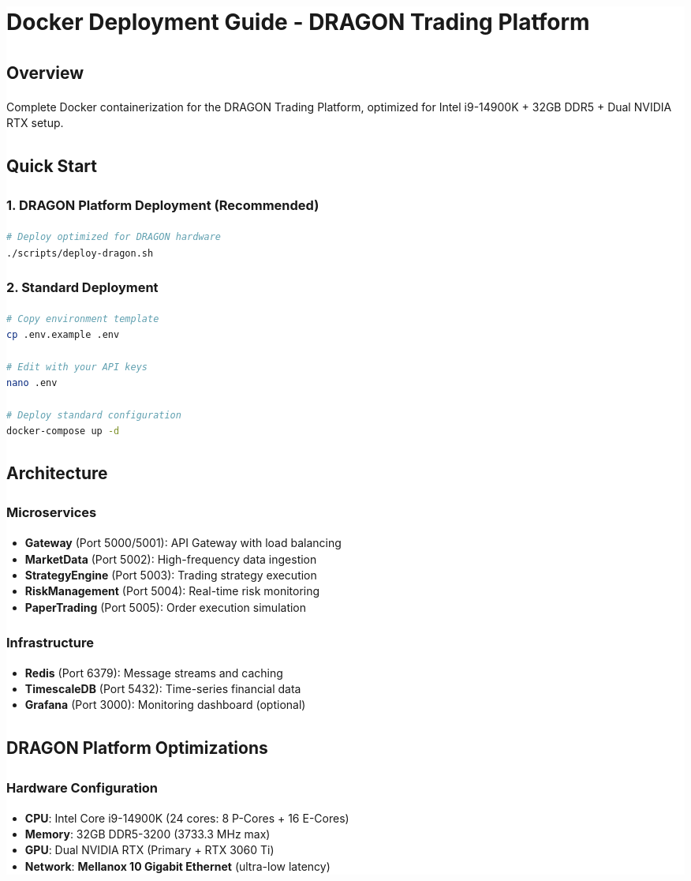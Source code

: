 # Docker Deployment Guide - DRAGON Trading Platform

## Overview

Complete Docker containerization for the DRAGON Trading Platform, optimized for Intel i9-14900K + 32GB DDR5 + Dual NVIDIA RTX setup.

## Quick Start

### 1. DRAGON Platform Deployment (Recommended)
```bash
# Deploy optimized for DRAGON hardware
./scripts/deploy-dragon.sh
```

### 2. Standard Deployment
```bash
# Copy environment template
cp .env.example .env

# Edit with your API keys
nano .env

# Deploy standard configuration
docker-compose up -d
```

## Architecture

### Microservices
- **Gateway** (Port 5000/5001): API Gateway with load balancing
- **MarketData** (Port 5002): High-frequency data ingestion
- **StrategyEngine** (Port 5003): Trading strategy execution
- **RiskManagement** (Port 5004): Real-time risk monitoring
- **PaperTrading** (Port 5005): Order execution simulation

### Infrastructure
- **Redis** (Port 6379): Message streams and caching
- **TimescaleDB** (Port 5432): Time-series financial data
- **Grafana** (Port 3000): Monitoring dashboard (optional)

## DRAGON Platform Optimizations

### Hardware Configuration
- **CPU**: Intel Core i9-14900K (24 cores: 8 P-Cores + 16 E-Cores)
- **Memory**: 32GB DDR5-3200 (3733.3 MHz max)
- **GPU**: Dual NVIDIA RTX (Primary + RTX 3060 Ti)
- **Network**: **Mellanox 10 Gigabit Ethernet** (ultra-low latency)
